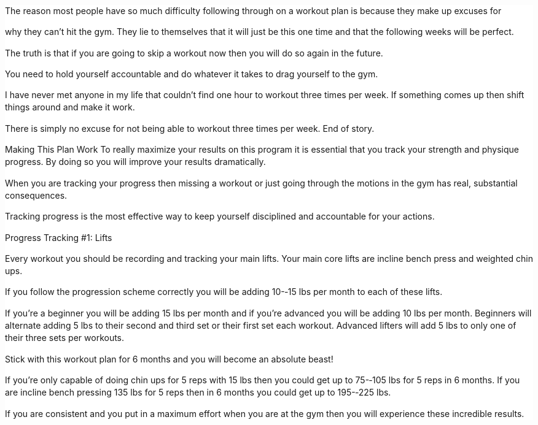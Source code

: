 The reason most people have so much difficulty following
through on a workout plan is because they make up excuses for

why they can’t hit the gym. They lie to themselves that it will
just be this one time and that the following weeks will be
perfect.

The truth is that if you are going to skip a workout now
then you will do so again in the future.

You need to hold yourself accountable and do whatever it takes
to drag yourself to the gym.

I have never met anyone in my life that couldn’t find one hour
to workout three times per week. If something comes up then
shift things around and make it work.

There is simply no excuse for not being able to workout three
times per week. End of story.

Making This Plan Work
To really maximize your results on this program it is essential
that you track your strength and physique progress. By doing
so you will improve your results dramatically.

When you are tracking your progress then missing a workout
or just going through the motions in the gym has real,
substantial consequences.

Tracking progress is the most effective way to keep yourself
disciplined and accountable for your actions.

Progress Tracking #1: Lifts

Every workout you should be recording and tracking your
main lifts. Your main core lifts are incline bench press and
weighted chin ups.

If you follow the progression scheme correctly you will be
adding 10-­‐15 lbs per month to each of these lifts.

If you’re a beginner you will be adding 15 lbs per month and if
you’re advanced you will be adding 10 lbs per month.
Beginners will alternate adding 5 lbs to their second and third
set or their first set each workout. Advanced lifters will add 5
lbs to only one of their three sets per workouts.

Stick with this workout plan for 6 months and you will
become an absolute beast!

If you’re only capable of doing chin ups for 5 reps with 15 lbs
then you could get up to 75-­‐105 lbs for 5 reps in 6 months. If
you are incline bench pressing 135 lbs for 5 reps then in 6
months you could get up to 195-­‐225 lbs.

If you are consistent and you put in a maximum effort when
you are at the gym then you will experience these incredible
results.

